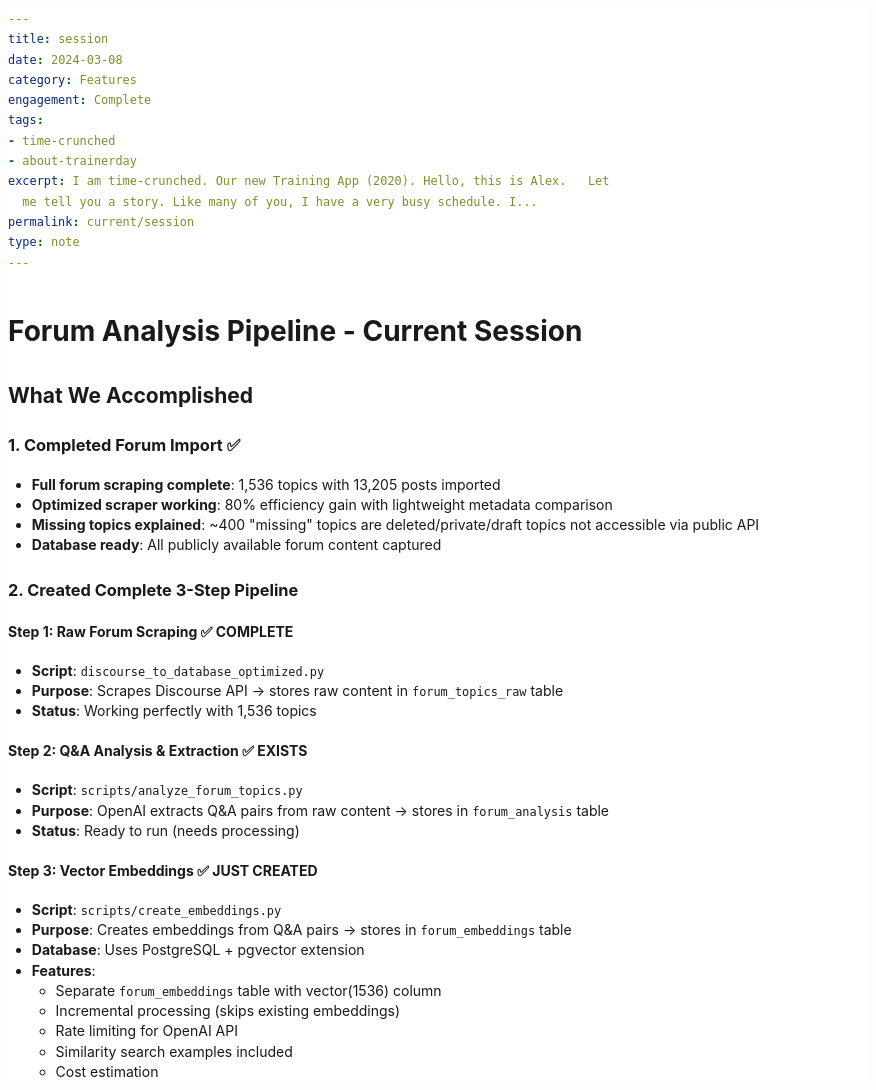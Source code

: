 ```yaml
---
title: session
date: 2024-03-08
category: Features
engagement: Complete
tags:
- time-crunched
- about-trainerday
excerpt: I am time-crunched. Our new Training App (2020). Hello, this is Alex.   Let
  me tell you a story. Like many of you, I have a very busy schedule. I...
permalink: current/session
type: note
---
```


# Forum Analysis Pipeline - Current Session

## What We Accomplished

### 1. Completed Forum Import ✅
- **Full forum scraping complete**: 1,536 topics with 13,205 posts imported
- **Optimized scraper working**: 80% efficiency gain with lightweight metadata comparison
- **Missing topics explained**: ~400 "missing" topics are deleted/private/draft topics not accessible via public API
- **Database ready**: All publicly available forum content captured

### 2. Created Complete 3-Step Pipeline

#### Step 1: Raw Forum Scraping ✅ COMPLETE
- **Script**: `discourse_to_database_optimized.py`
- **Purpose**: Scrapes Discourse API → stores raw content in `forum_topics_raw` table
- **Status**: Working perfectly with 1,536 topics

#### Step 2: Q&A Analysis & Extraction ✅ EXISTS
- **Script**: `scripts/analyze_forum_topics.py` 
- **Purpose**: OpenAI extracts Q&A pairs from raw content → stores in `forum_analysis` table
- **Status**: Ready to run (needs processing)

#### Step 3: Vector Embeddings ✅ JUST CREATED
- **Script**: `scripts/create_embeddings.py`
- **Purpose**: Creates embeddings from Q&A pairs → stores in `forum_embeddings` table
- **Database**: Uses PostgreSQL + pgvector extension
- **Features**:
  - Separate `forum_embeddings` table with vector(1536) column
  - Incremental processing (skips existing embeddings)
  - Rate limiting for OpenAI API
  - Similarity search examples included
  - Cost estimation
